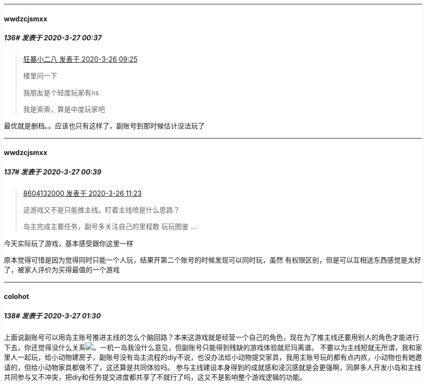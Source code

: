 





*****

####  wwdzcjsmxx  
##### 136#       发表于 2020-3-27 00:37



<blockquote><a href="httphttps://bbs.saraba1st.com/2b/forum.php?mod=redirect&amp;goto=findpost&amp;pid=46876006&amp;ptid=1920741" target="_blank">狂暴小二八 发表于 2020-3-26 09:25</a>

楼里问一下

我朋友是个轻度玩家有ns

我是索索，算是中度玩家吧</blockquote>
最优就是删档。。应该也只有这样了，副账号到那时候估计没法玩了







*****

####  wwdzcjsmxx  
##### 137#       发表于 2020-3-27 00:39



<blockquote><a href="httphttps://bbs.saraba1st.com/2b/forum.php?mod=redirect&amp;goto=findpost&amp;pid=46877502&amp;ptid=1920741" target="_blank">8604132000 发表于 2020-3-26 11:23</a>

这游戏又不是只能推主线。盯着主线喷是什么思路？


岛主完成主要任务，副号多关注自己的里程数 玩玩图鉴 ...</blockquote>
今天实际玩了游戏，基本感受跟你这里一样

原本觉得可惜是因为觉得同时只能一个人玩，结果开第二个账号的时候发现可以同时玩，虽然 有权限区别，但是可以互相送东西感觉是太好了，被家人评价为买得最值的一个游戏







*****

####  colohot  
##### 138#       发表于 2020-3-27 01:30




上面说副账号可以用岛主账号推进主线的怎么个脑回路？本来这游戏就是经营一个自己的角色，现在为了推主线还要用别人的角色才能进行下去，你还觉得没什么关系<img src="https://static.saraba1st.com/image/smiley/face2017/021.png" referrerpolicy="no-referrer">。一机一岛我没什么意见，但副账号只能得到残缺的游戏体验就尼玛离谱。
不要以为主线短就无所谓，我和家里人一起玩，给小动物建房子，副账号没有岛主流程的diy不说，也没办法给小动物提交家具，我用主账号玩的都有点内疚，小动物也有她邀请的，但给小动物家具都做不了，这还算是共同体验吗。
参与主线建设本身得到的成就感和浸沉感就是会更强啊，同屏多人开发小岛和主线共同参与又不冲突，把diy和任务提交进度都共享了不就行了吗，这又不是影响整个游戏逻辑的功能。
